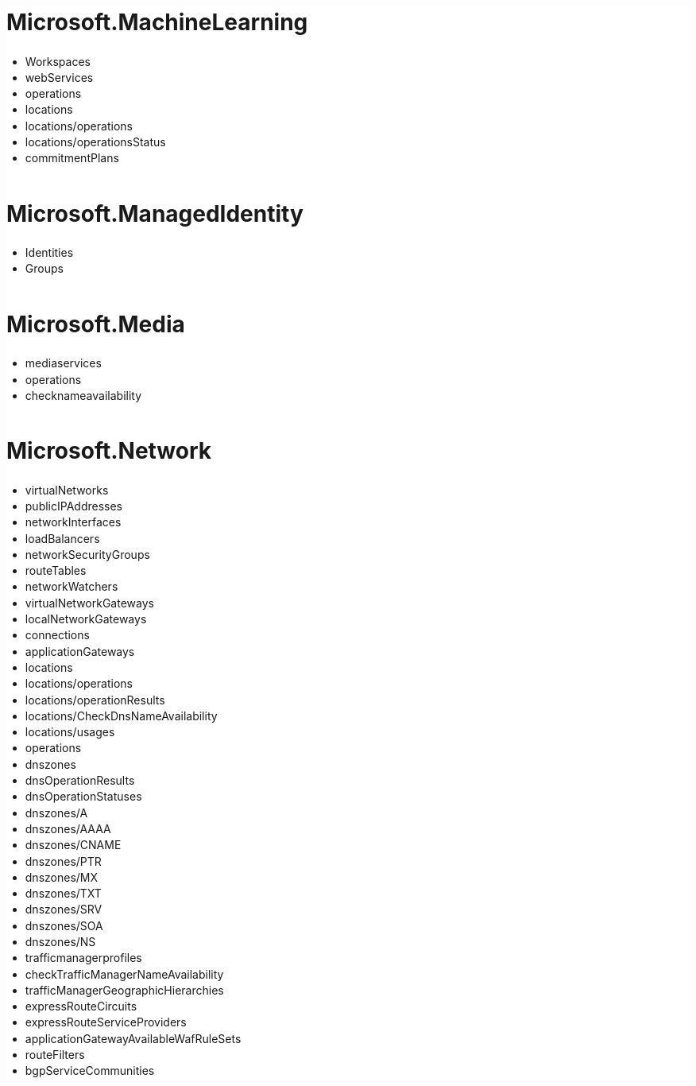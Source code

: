 # Microsoft.MachineLearning
- Workspaces
- webServices
- operations
- locations
- locations/operations
- locations/operationsStatus
- commitmentPlans

# Microsoft.ManagedIdentity
- Identities
- Groups

# Microsoft.Media
- mediaservices
- operations
- checknameavailability

# Microsoft.Network
- virtualNetworks
- publicIPAddresses
- networkInterfaces
- loadBalancers
- networkSecurityGroups
- routeTables
- networkWatchers
- virtualNetworkGateways
- localNetworkGateways
- connections
- applicationGateways
- locations
- locations/operations
- locations/operationResults
- locations/CheckDnsNameAvailability
- locations/usages
- operations
- dnszones
- dnsOperationResults
- dnsOperationStatuses
- dnszones/A
- dnszones/AAAA
- dnszones/CNAME
- dnszones/PTR
- dnszones/MX
- dnszones/TXT
- dnszones/SRV
- dnszones/SOA
- dnszones/NS
- trafficmanagerprofiles
- checkTrafficManagerNameAvailability
- trafficManagerGeographicHierarchies
- expressRouteCircuits
- expressRouteServiceProviders
- applicationGatewayAvailableWafRuleSets
- routeFilters
- bgpServiceCommunities
